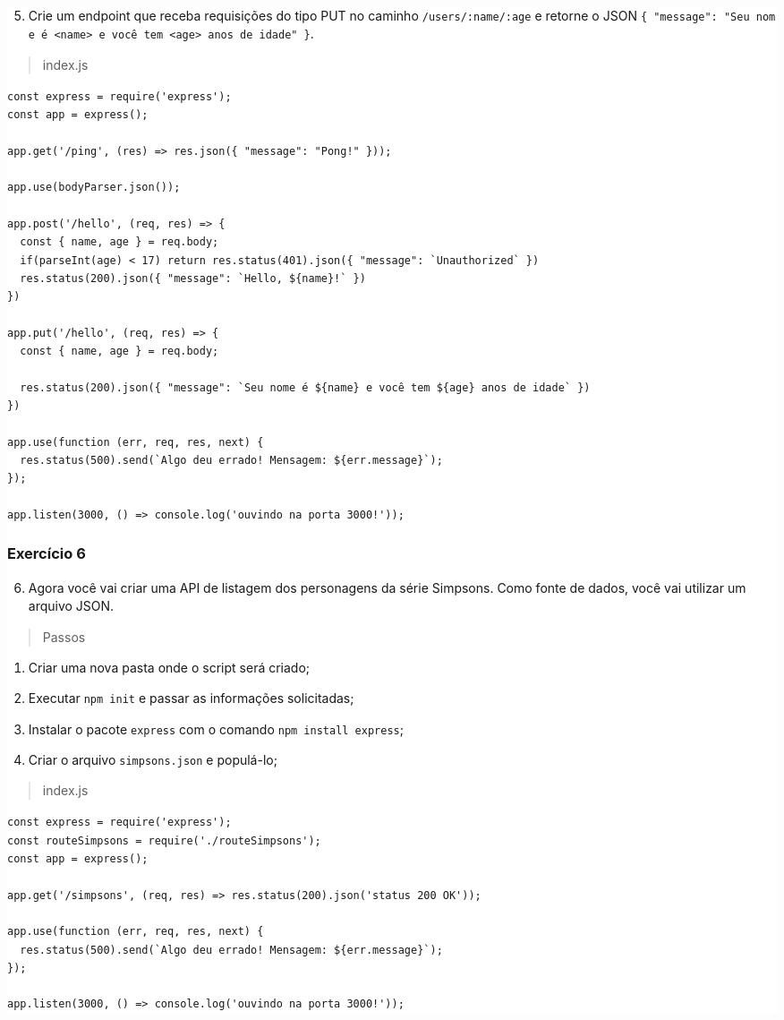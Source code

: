5. Crie um endpoint que receba requisições do tipo PUT no caminho `/users/:name/:age` e retorne o JSON `{ "message": "Seu nome é <name> e você tem <age> anos de idade" }`.

> index.js

```language-javascript
const express = require('express');
const app = express();

app.get('/ping', (res) => res.json({ "message": "Pong!" }));

app.use(bodyParser.json());

app.post('/hello', (req, res) => {
  const { name, age } = req.body;
  if(parseInt(age) < 17) return res.status(401).json({ "message": `Unauthorized` })
  res.status(200).json({ "message": `Hello, ${name}!` })
})

app.put('/hello', (req, res) => {
  const { name, age } = req.body;

  res.status(200).json({ "message": `Seu nome é ${name} e você tem ${age} anos de idade` })
})

app.use(function (err, req, res, next) {
  res.status(500).send(`Algo deu errado! Mensagem: ${err.message}`);
});

app.listen(3000, () => console.log('ouvindo na porta 3000!'));
```

### Exercício 6
6. Agora você vai criar uma API de listagem dos personagens da série Simpsons. Como fonte de dados, você vai utilizar um arquivo JSON.

> Passos
1. Criar uma nova pasta onde o script será criado;

2. Executar `npm init` e passar as informações solicitadas;

3. Instalar o pacote `express` com o comando `npm install express`;

4. Criar o arquivo `simpsons.json` e populá-lo;

> index.js

```language-javascript
const express = require('express');
const routeSimpsons = require('./routeSimpsons');
const app = express();

app.get('/simpsons', (req, res) => res.status(200).json('status 200 OK'));

app.use(function (err, req, res, next) {
  res.status(500).send(`Algo deu errado! Mensagem: ${err.message}`);
});

app.listen(3000, () => console.log('ouvindo na porta 3000!'));
```
